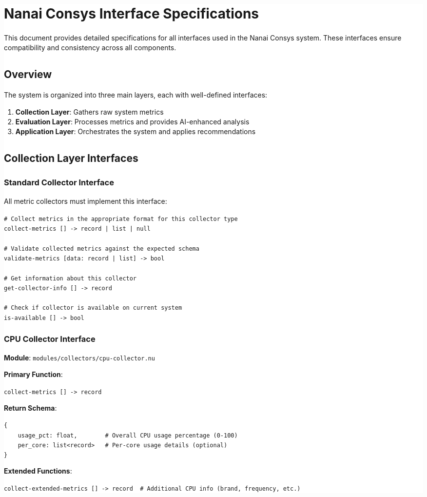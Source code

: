 # Nanai Consys Interface Specifications

This document provides detailed specifications for all interfaces used in the Nanai Consys system. These interfaces ensure compatibility and consistency across all components.

## Overview

The system is organized into three main layers, each with well-defined interfaces:

1. **Collection Layer**: Gathers raw system metrics
2. **Evaluation Layer**: Processes metrics and provides AI-enhanced analysis  
3. **Application Layer**: Orchestrates the system and applies recommendations

## Collection Layer Interfaces

### Standard Collector Interface

All metric collectors must implement this interface:

```nu
# Collect metrics in the appropriate format for this collector type
collect-metrics [] -> record | list | null

# Validate collected metrics against the expected schema
validate-metrics [data: record | list] -> bool

# Get information about this collector
get-collector-info [] -> record

# Check if collector is available on current system
is-available [] -> bool
```

### CPU Collector Interface

**Module**: `modules/collectors/cpu-collector.nu`

**Primary Function**:
```nu
collect-metrics [] -> record
```

**Return Schema**:
```nu
{
    usage_pct: float,        # Overall CPU usage percentage (0-100)
    per_core: list<record>   # Per-core usage details (optional)
}
```

**Extended Functions**:
```nu
collect-extended-metrics [] -> record  # Additional CPU info (brand, frequency, etc.)
```
